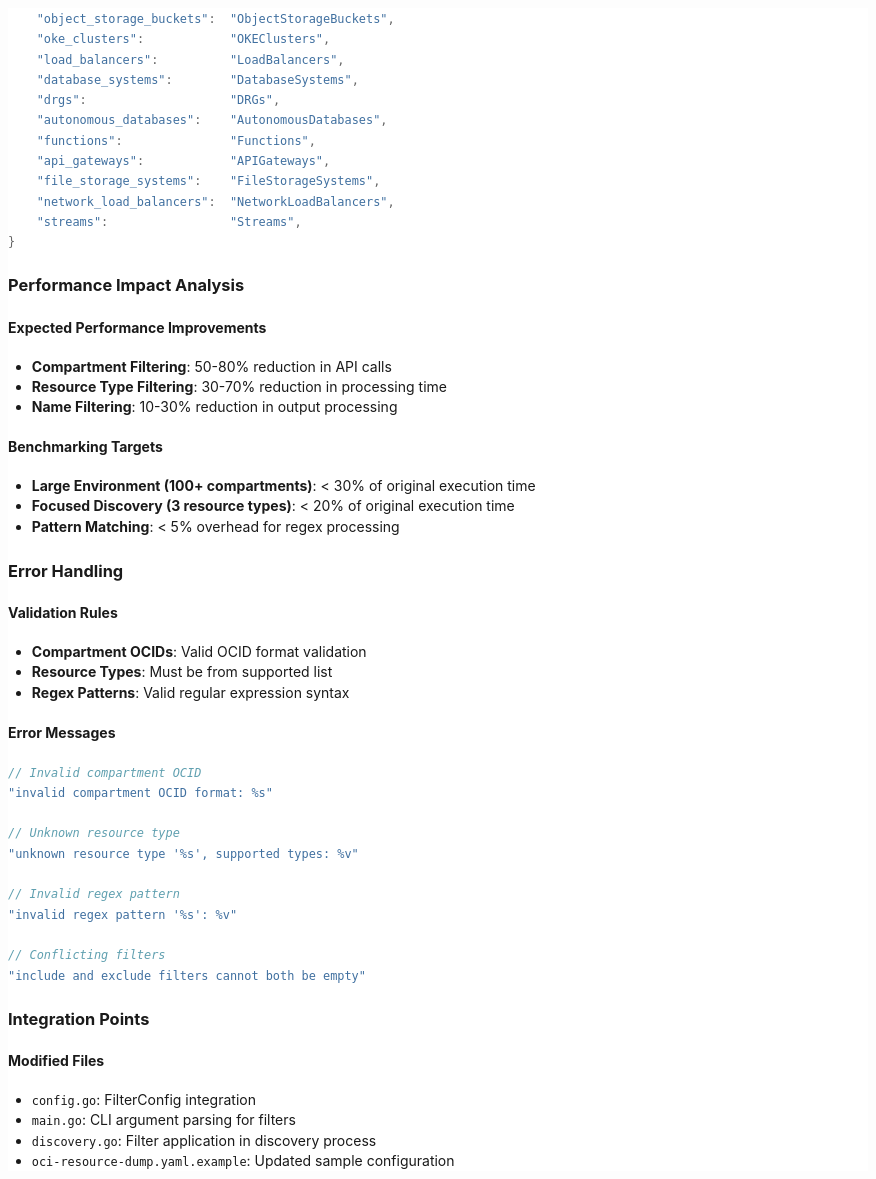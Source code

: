 ```go
    "object_storage_buckets":  "ObjectStorageBuckets",
    "oke_clusters":            "OKEClusters",
    "load_balancers":          "LoadBalancers",
    "database_systems":        "DatabaseSystems",
    "drgs":                    "DRGs",
    "autonomous_databases":    "AutonomousDatabases",
    "functions":               "Functions",
    "api_gateways":            "APIGateways",
    "file_storage_systems":    "FileStorageSystems",
    "network_load_balancers":  "NetworkLoadBalancers",
    "streams":                 "Streams",
}
```

### Performance Impact Analysis

#### Expected Performance Improvements
- **Compartment Filtering**: 50-80% reduction in API calls
- **Resource Type Filtering**: 30-70% reduction in processing time
- **Name Filtering**: 10-30% reduction in output processing

#### Benchmarking Targets
- **Large Environment (100+ compartments)**: < 30% of original execution time
- **Focused Discovery (3 resource types)**: < 20% of original execution time
- **Pattern Matching**: < 5% overhead for regex processing

### Error Handling

#### Validation Rules
- **Compartment OCIDs**: Valid OCID format validation
- **Resource Types**: Must be from supported list
- **Regex Patterns**: Valid regular expression syntax

#### Error Messages
```go
// Invalid compartment OCID
"invalid compartment OCID format: %s"

// Unknown resource type
"unknown resource type '%s', supported types: %v"

// Invalid regex pattern
"invalid regex pattern '%s': %v"

// Conflicting filters
"include and exclude filters cannot both be empty"
```

### Integration Points

#### Modified Files
- `config.go`: FilterConfig integration
- `main.go`: CLI argument parsing for filters
- `discovery.go`: Filter application in discovery process
- `oci-resource-dump.yaml.example`: Updated sample configuration
